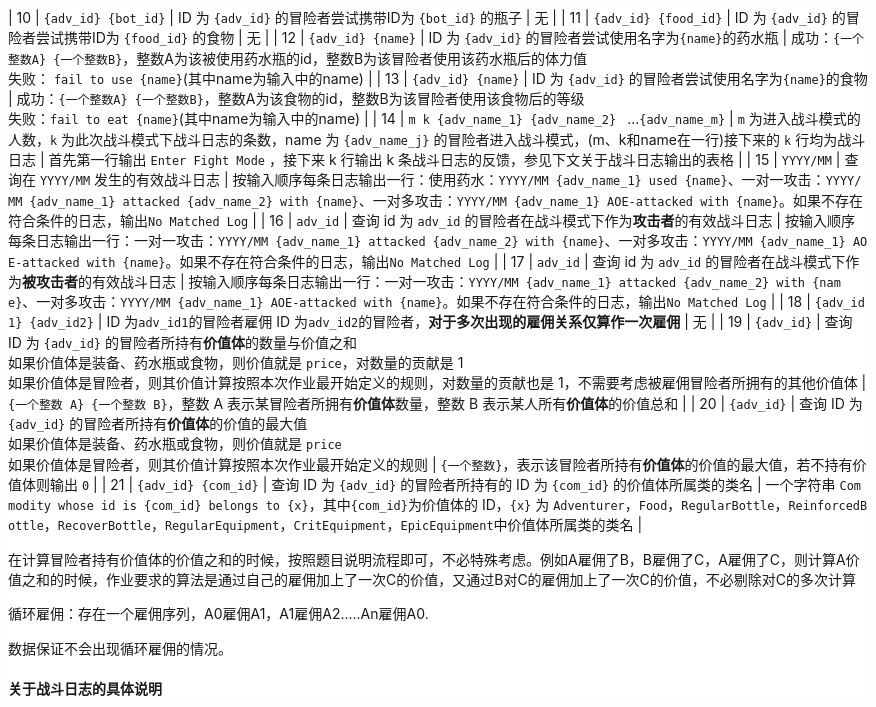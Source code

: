 | 10   | `{adv_id} {bot_id}`                                           | ID 为 `{adv_id}` 的冒险者尝试携带ID为 `{bot_id}` 的瓶子                                                                                                                              | 无                                                                                                                                                                                                                      |
| 11   | `{adv_id} {food_id}`                                          | ID 为 `{adv_id}` 的冒险者尝试携带ID为 `{food_id}` 的食物                                                                                                                             | 无                                                                                                                                                                                                                      |
| 12   | `{adv_id} {name}`                                             | ID 为 `{adv_id}` 的冒险者尝试使用名字为`{name}`的药水瓶                                                                                                                                 | 成功：`{一个整数A} {一个整数B}`，整数A为该被使用药水瓶的id，整数B为该冒险者使用该药水瓶后的体力值<br/> 失败： `fail to use {name}`(其中name为输入中的name)                                                                                                                 |
| 13   | `{adv_id} {name}`                                             | ID 为 `{adv_id}` 的冒险者尝试使用名字为`{name}`的食物                                                                                                                                  | 成功：`{一个整数A} {一个整数B}`，整数A为该食物的id，整数B为该冒险者使用该食物后的等级<br/> 失败：`fail to eat {name}`(其中name为输入中的name)                                                                                                                        |
| 14   | `m k {adv_name_1} {adv_name_2} ` ...`{adv_name_m}`            | `m` 为进入战斗模式的人数，`k` 为此次战斗模式下战斗日志的条数，name 为 `{adv_name_j}` 的冒险者进入战斗模式，(m、k和name在一行)接下来的 `k` 行均为战斗日志                                                                       | 首先第一行输出 `Enter Fight Mode` ，接下来 k 行输出 k 条战斗日志的反馈，参见下文关于战斗日志输出的表格                                                                                                                                                       |
| 15   | `YYYY/MM`                                                     | 查询在 `YYYY/MM` 发生的有效战斗日志                                                                                                                                                 | 按输入顺序每条日志输出一行：使用药水：`YYYY/MM {adv_name_1} used {name}`、一对一攻击：`YYYY/MM {adv_name_1} attacked {adv_name_2} with {name}`、一对多攻击：`YYYY/MM {adv_name_1} AOE-attacked with {name}`。如果不存在符合条件的日志，输出`No Matched Log`             |
| 16   | `adv_id`                                                      | 查询 id 为 `adv_id` 的冒险者在战斗模式下作为**攻击者**的有效战斗日志                                                                                                                             | 按输入顺序每条日志输出一行：一对一攻击：`YYYY/MM {adv_name_1} attacked {adv_name_2} with {name}`、一对多攻击：`YYYY/MM {adv_name_1} AOE-attacked with {name}`。如果不存在符合条件的日志，输出`No Matched Log`                                                     |
| 17   | `adv_id`                                                      | 查询 id 为 `adv_id` 的冒险者在战斗模式下作为**被攻击者**的有效战斗日志                                                                                                                            | 按输入顺序每条日志输出一行：一对一攻击：`YYYY/MM {adv_name_1} attacked {adv_name_2} with {name}`、一对多攻击：`YYYY/MM {adv_name_1} AOE-attacked with {name}`。如果不存在符合条件的日志，输出`No Matched Log`                                                     |
| 18   | `{adv_id1} {adv_id2}`                                         | ID 为`adv_id1`的冒险者雇佣 ID 为`adv_id2`的冒险者，**对于多次出现的雇佣关系仅算作一次雇佣**                                                                                                            | 无                                                                                                                                                                                                                      |
| 19   | `{adv_id}`                                                    | 查询 ID 为 `{adv_id}` 的冒险者所持有**价值体**的数量与价值之和<br/>如果价值体是装备、药水瓶或食物，则价值就是 `price`，对数量的贡献是 1 <br/>如果价值体是冒险者，则其价值计算按照本次作业最开始定义的规则，对数量的贡献也是 1，不需要考虑被雇佣冒险者所拥有的其他价值体               | `{一个整数 A} {一个整数 B}`，整数 A 表示某冒险者所拥有**价值体**数量，整数 B 表示某人所有**价值体**的价值总和                                                                                                                                                    |
| 20   | `{adv_id}`                                                    | 查询 ID 为 `{adv_id}` 的冒险者所持有**价值体**的价值的最大值<br>如果价值体是装备、药水瓶或食物，则价值就是 `price` <br>如果价值体是冒险者，则其价值计算按照本次作业最开始定义的规则                                                            | `{一个整数}`，表示该冒险者所持有**价值体**的价值的最大值，若不持有价值体则输出 `0`                                                                                                                                                                        |
| 21   | `{adv_id} {com_id}`                                           | 查询 ID 为 `{adv_id}` 的冒险者所持有的 ID 为 `{com_id}` 的价值体所属类的类名                                                                                                                  | 一个字符串 `Commodity whose id is {com_id} belongs to {x}`，其中`{com_id}`为价值体的 ID，`{x}` 为 `Adventurer`，`Food`，`RegularBottle`，`ReinforcedBottle`，`RecoverBottle`，`RegularEquipment`，`CritEquipment`，`EpicEquipment`中价值体所属类的类名 |

在计算冒险者持有价值体的价值之和的时候，按照题目说明流程即可，不必特殊考虑。例如A雇佣了B，B雇佣了C，A雇佣了C，则计算A价值之和的时候，作业要求的算法是通过自己的雇佣加上了一次C的价值，又通过B对C的雇佣加上了一次C的价值，不必剔除对C的多次计算

循环雇佣：存在一个雇佣序列，A0雇佣A1，A1雇佣A2.....An雇佣A0.

数据保证不会出现循环雇佣的情况。

#### 关于战斗日志的具体说明
